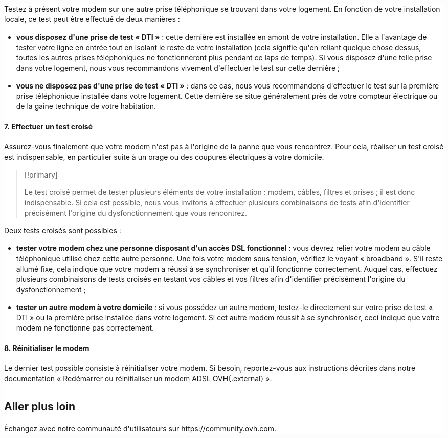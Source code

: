 Testez à présent votre modem sur une autre prise téléphonique se trouvant dans votre logement. En fonction de votre installation locale, ce test peut être effectué de deux manières :

- **vous disposez d'une prise de test « DTI »** : cette dernière est installée en amont de votre installation. Elle a l'avantage de tester votre ligne en entrée tout en isolant le reste de votre installation (cela signifie qu'en reliant quelque chose dessus, toutes les autres prises téléphoniques ne fonctionneront plus pendant ce laps de temps). Si vous disposez d'une telle prise dans votre logement, nous vous recommandons vivement d'effectuer le test sur cette dernière ;

- **vous ne disposez pas d'une prise de test « DTI »** : dans ce cas, nous vous recommandons d'effectuer le test sur la première prise téléphonique installée dans votre logement. Cette dernière se situe généralement près de votre compteur électrique ou de la gaine technique de votre habitation. 

#### 7. Effectuer un test croisé

Assurez-vous finalement que votre modem n'est pas à l'origine de la panne que vous rencontrez. Pour cela, réaliser un test croisé est indispensable, en particulier suite à un orage ou des coupures électriques à votre domicile.

> [!primary]
>
> Le test croisé permet de tester plusieurs éléments de votre installation : modem, câbles, filtres et prises ; il est donc indispensable. Si cela est possible, nous vous invitons à effectuer plusieurs combinaisons de tests afin d'identifier précisément l'origine du dysfonctionnement que vous rencontrez.
>

Deux tests croisés sont possibles :

- **tester votre modem chez une personne disposant d'un accès DSL fonctionnel** : vous devrez relier votre modem au câble téléphonique utilisé chez cette autre personne. Une fois votre modem sous tension, vérifiez le voyant « broadband ». S'il reste allumé fixe, cela indique que votre modem a réussi à se synchroniser et qu'il fonctionne correctement. Auquel cas, effectuez plusieurs combinaisons de tests croisés en testant vos câbles et vos filtres afin d'identifier précisément l'origine du dysfonctionnement ;

- **tester un autre modem à votre domicile** : si vous possédez un autre modem, testez-le directement sur votre prise de test « DTI » ou la première prise installée dans votre logement. Si cet autre modem réussit à se synchroniser, ceci indique que votre modem ne fonctionne pas correctement.

#### 8. Réinitialiser le modem

Le dernier test possible consiste à réinitialiser votre modem. Si besoin, reportez-vous aux instructions décrites dans notre documentation « [Redémarrer ou réinitialiser un modem ADSL OVH](https://docs.ovh.com/fr/xdsl/redemarrer-reinitialiser-modem-adsl-ovh/){.external} ».

## Aller plus loin

Échangez avec notre communauté d'utilisateurs sur <https://community.ovh.com>.